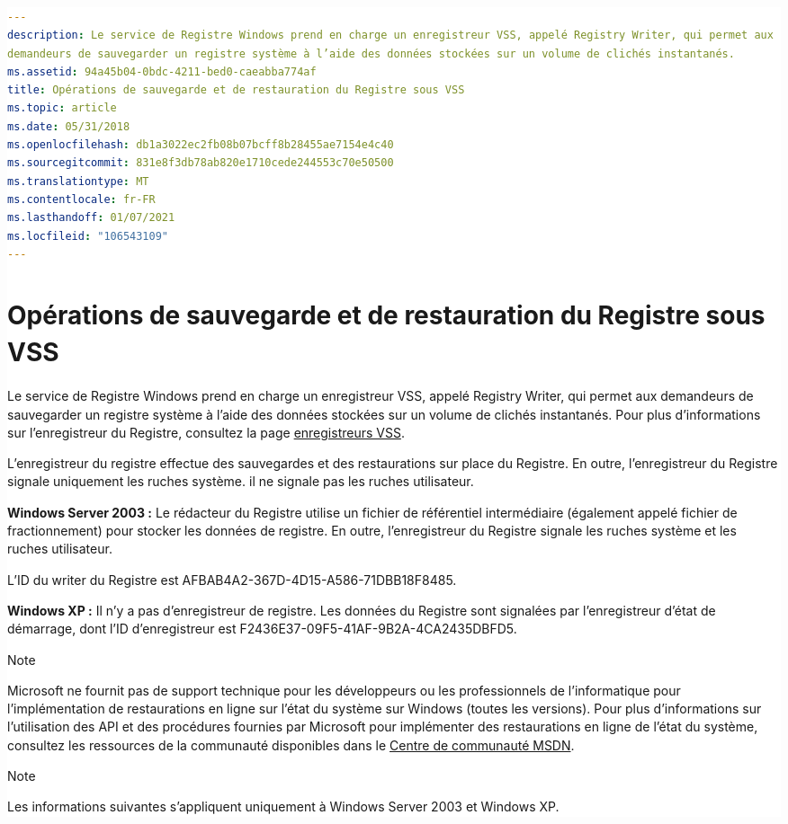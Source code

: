 ```yaml
---
description: Le service de Registre Windows prend en charge un enregistreur VSS, appelé Registry Writer, qui permet aux demandeurs de sauvegarder un registre système à l’aide des données stockées sur un volume de clichés instantanés.
ms.assetid: 94a45b04-0bdc-4211-bed0-caeabba774af
title: Opérations de sauvegarde et de restauration du Registre sous VSS
ms.topic: article
ms.date: 05/31/2018
ms.openlocfilehash: db1a3022ec2fb08b07bcff8b28455ae7154e4c40
ms.sourcegitcommit: 831e8f3db78ab820e1710cede244553c70e50500
ms.translationtype: MT
ms.contentlocale: fr-FR
ms.lasthandoff: 01/07/2021
ms.locfileid: "106543109"
---
```

# <a name="registry-backup-and-restore-operations-under-vss"></a>Opérations de sauvegarde et de restauration du Registre sous VSS

Le service de Registre Windows prend en charge un enregistreur VSS, appelé Registry Writer, qui permet aux demandeurs de sauvegarder un registre système à l’aide des données stockées sur un volume de clichés instantanés. Pour plus d’informations sur l’enregistreur du Registre, consultez la page [enregistreurs VSS](in-box-vss-writers.md).

L’enregistreur du registre effectue des sauvegardes et des restaurations sur place du Registre. En outre, l’enregistreur du Registre signale uniquement les ruches système. il ne signale pas les ruches utilisateur.

**Windows Server 2003 :** Le rédacteur du Registre utilise un fichier de référentiel intermédiaire (également appelé fichier de fractionnement) pour stocker les données de registre. En outre, l’enregistreur du Registre signale les ruches système et les ruches utilisateur.

L’ID du writer du Registre est AFBAB4A2-367D-4D15-A586-71DBB18F8485.

**Windows XP :** Il n’y a pas d’enregistreur de registre. Les données du Registre sont signalées par l’enregistreur d’état de démarrage, dont l’ID d’enregistreur est F2436E37-09F5-41AF-9B2A-4CA2435DBFD5.

> [!Note]  
> Microsoft ne fournit pas de support technique pour les développeurs ou les professionnels de l’informatique pour l’implémentation de restaurations en ligne sur l’état du système sur Windows (toutes les versions). Pour plus d’informations sur l’utilisation des API et des procédures fournies par Microsoft pour implémenter des restaurations en ligne de l’état du système, consultez les ressources de la communauté disponibles dans le [Centre de communauté MSDN](https://msdn.microsoft.com/community/default.aspx).

 

> [!Note]  
> Les informations suivantes s’appliquent uniquement à Windows Server 2003 et Windows XP.

 
